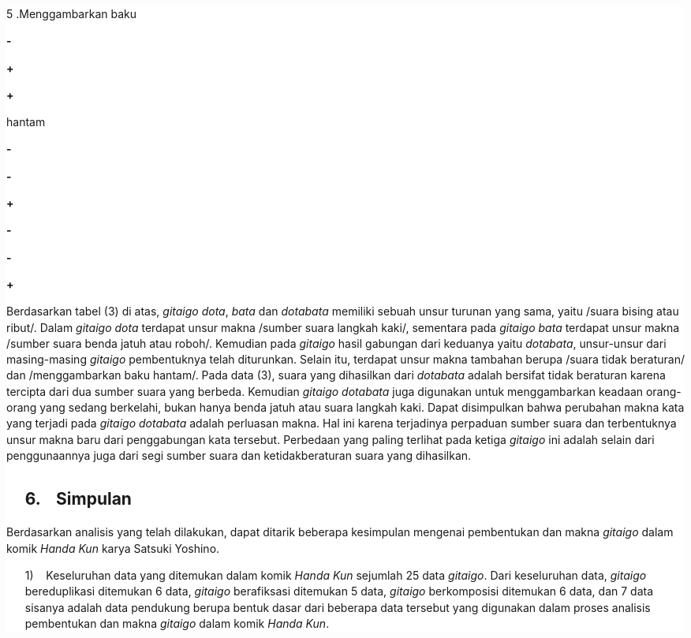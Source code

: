 <p><span class="font3">5 .Menggambarkan baku</span></p></li></ul></td><td style="vertical-align:top;">
<p><span class="font3" style="font-weight:bold;">-</span></p></td><td style="vertical-align:top;">
<p><span class="font3" style="font-weight:bold;">+</span></p></td><td style="vertical-align:top;">
<p><span class="font3" style="font-weight:bold;">+</span></p></td></tr>
<tr><td style="vertical-align:top;">
<p><span class="font3">hantam</span></p></td><td style="vertical-align:middle;">
<p><span class="font3" style="font-weight:bold;">-</span></p></td><td style="vertical-align:middle;">
<p><span class="font3" style="font-weight:bold;">-</span></p></td><td style="vertical-align:top;">
<p><span class="font3" style="font-weight:bold;">+</span></p></td></tr>
<tr><td style="vertical-align:top;"></td><td style="vertical-align:bottom;">
<p><span class="font3" style="font-weight:bold;">-</span></p></td><td style="vertical-align:bottom;">
<p><span class="font3" style="font-weight:bold;">-</span></p></td><td style="vertical-align:bottom;">
<p><span class="font3" style="font-weight:bold;">+</span></p></td></tr>
</table>
<p><span class="font5">Berdasarkan tabel (3) di atas, </span><span class="font5" style="font-style:italic;">gitaigo dota</span><span class="font5">, </span><span class="font5" style="font-style:italic;">bata</span><span class="font5"> dan </span><span class="font5" style="font-style:italic;">dotabata</span><span class="font5"> memiliki sebuah unsur turunan yang sama, yaitu /suara bising atau ribut/. Dalam </span><span class="font5" style="font-style:italic;">gitaigo dota </span><span class="font5">terdapat unsur makna /sumber suara langkah kaki/, sementara pada </span><span class="font5" style="font-style:italic;">gitaigo bata </span><span class="font5">terdapat unsur makna /sumber suara benda jatuh atau roboh/. Kemudian pada </span><span class="font5" style="font-style:italic;">gitaigo</span><span class="font5"> hasil gabungan dari keduanya yaitu </span><span class="font5" style="font-style:italic;">dotabata</span><span class="font5">, unsur-unsur dari masing-masing </span><span class="font5" style="font-style:italic;">gitaigo</span><span class="font5"> pembentuknya telah diturunkan. Selain itu, terdapat unsur makna tambahan berupa /suara tidak beraturan/ dan /menggambarkan baku hantam/. Pada data (3), suara yang dihasilkan dari </span><span class="font5" style="font-style:italic;">dotabata</span><span class="font5"> adalah bersifat tidak beraturan karena tercipta dari dua sumber suara yang berbeda. Kemudian </span><span class="font5" style="font-style:italic;">gitaigo dotabata</span><span class="font5"> juga digunakan untuk menggambarkan keadaan orang-orang yang sedang berkelahi, bukan hanya benda jatuh atau suara langkah kaki. Dapat disimpulkan bahwa perubahan makna kata yang terjadi pada </span><span class="font5" style="font-style:italic;">gitaigo dotabata</span><span class="font5"> adalah perluasan makna. Hal ini karena terjadinya perpaduan sumber suara dan terbentuknya unsur makna baru dari penggabungan kata tersebut. Perbedaan yang paling terlihat pada ketiga </span><span class="font5" style="font-style:italic;">gitaigo</span><span class="font5"> ini adalah selain dari penggunaannya juga dari segi sumber suara dan ketidakberaturan suara yang dihasilkan.</span></p>
<ul style="list-style:none;"><li>
<h2><a name="bookmark25"></a><span class="font5" style="font-weight:bold;"><a name="bookmark26"></a>6. &nbsp;&nbsp;&nbsp;Simpulan</span></h2></li></ul>
<p><span class="font5">Berdasarkan analisis yang telah dilakukan, dapat ditarik beberapa kesimpulan mengenai pembentukan dan makna </span><span class="font5" style="font-style:italic;">gitaigo</span><span class="font5"> dalam komik </span><span class="font5" style="font-style:italic;">Handa Kun</span><span class="font5"> karya Satsuki Yoshino.</span></p>
<ul style="list-style:none;"><li>
<p><span class="font5">1) &nbsp;&nbsp;&nbsp;Keseluruhan data yang ditemukan dalam komik </span><span class="font5" style="font-style:italic;">Handa Kun</span><span class="font5"> sejumlah 25 data </span><span class="font5" style="font-style:italic;">gitaigo</span><span class="font5">. Dari keseluruhan data, </span><span class="font5" style="font-style:italic;">gitaigo</span><span class="font5"> bereduplikasi ditemukan 6 data, </span><span class="font5" style="font-style:italic;">gitaigo</span><span class="font5"> berafiksasi ditemukan 5 data, </span><span class="font5" style="font-style:italic;">gitaigo</span><span class="font5"> berkomposisi ditemukan 6 data, dan 7 data sisanya adalah data pendukung berupa bentuk dasar dari beberapa data tersebut yang digunakan dalam proses analisis pembentukan dan makna </span><span class="font5" style="font-style:italic;">gitaigo</span><span class="font5"> dalam komik </span><span class="font5" style="font-style:italic;">Handa Kun</span><span class="font5">.</span></p></li>
<li>
